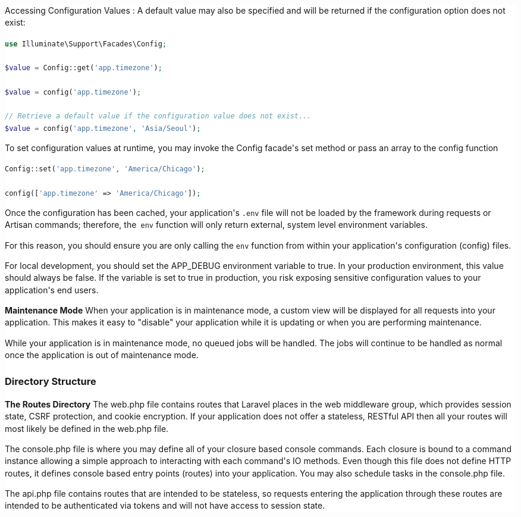 
Accessing Configuration Values : A default value may also be specified and will be returned if the configuration option does not exist:

```php
use Illuminate\Support\Facades\Config;
 
$value = Config::get('app.timezone');
 
$value = config('app.timezone');
 
// Retrieve a default value if the configuration value does not exist...
$value = config('app.timezone', 'Asia/Seoul');
```
To set configuration values at runtime, you may invoke the Config facade's set method or pass an array to the config function
```php
Config::set('app.timezone', 'America/Chicago');
 
config(['app.timezone' => 'America/Chicago']);
```

Once the configuration has been cached, your application's ```.env``` file will not be loaded by the framework during requests or Artisan commands; therefore, the``` env``` function will only return external, system level environment variables.

For this reason, you should ensure you are only calling the ```env``` function from within your application's configuration (config) files. 

For local development, you should set the APP_DEBUG environment variable to true. In your production environment, this value should always be false. If the variable is set to true in production, you risk exposing sensitive configuration values to your application's end users.

**Maintenance Mode**
When your application is in maintenance mode, a custom view will be displayed for all requests into your application. This makes it easy to "disable" your application while it is updating or when you are performing maintenance.

While your application is in maintenance mode, no queued jobs will be handled. The jobs will continue to be handled as normal once the application is out of maintenance mode.

### Directory Structure
**The Routes Directory** 
The web.php file contains routes that Laravel places in the web middleware group, which provides session state, CSRF protection, and cookie encryption. If your application does not offer a stateless, RESTful API then all your routes will most likely be defined in the web.php file.

The console.php file is where you may define all of your closure based console commands. Each closure is bound to a command instance allowing a simple approach to interacting with each command's IO methods. Even though this file does not define HTTP routes, it defines console based entry points (routes) into your application. You may also schedule tasks in the console.php file.

The api.php file contains routes that are intended to be stateless, so requests entering the application through these routes are intended to be authenticated via tokens and will not have access to session state.
